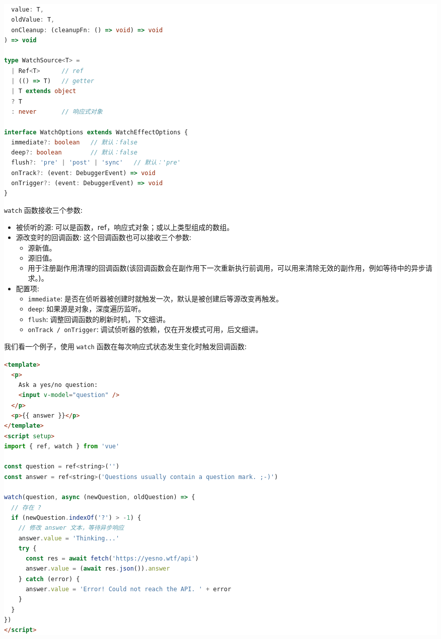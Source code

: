 ```ts
  value: T,
  oldValue: T,
  onCleanup: (cleanupFn: () => void) => void
) => void

type WatchSource<T> =
  | Ref<T>      // ref
  | (() => T)   // getter
  | T extends object
  ? T
  : never       // 响应式对象

interface WatchOptions extends WatchEffectOptions {
  immediate?: boolean   // 默认：false
  deep?: boolean        // 默认：false
  flush?: 'pre' | 'post' | 'sync'   // 默认：'pre'
  onTrack?: (event: DebuggerEvent) => void
  onTrigger?: (event: DebuggerEvent) => void
}
```

`watch` 函数接收三个参数: 
- 被侦听的源: 可以是函数，ref，响应式对象；或以上类型组成的数组。
- 源改变时的回调函数: 这个回调函数也可以接收三个参数: 
  - 源新值。
  - 源旧值。
  - 用于注册副作用清理的回调函数(该回调函数会在副作用下一次重新执行前调用，可以用来清除无效的副作用，例如等待中的异步请求。)。
- 配置项:
  - `immediate`: 是否在侦听器被创建时就触发一次，默认是被创建后等源改变再触发。
  - `deep`: 如果源是对象，深度遍历监听。
  - `flush`: 调整回调函数的刷新时机，下文细讲。
  - `onTrack / onTrigger`: 调试侦听器的依赖，仅在开发模式可用，后文细讲。

我们看一个例子，使用 `watch` 函数在每次响应式状态发生变化时触发回调函数:

```html
<template>
  <p>
    Ask a yes/no question:
    <input v-model="question" />
  </p>
  <p>{{ answer }}</p>
</template>
<script setup>
import { ref, watch } from 'vue'

const question = ref<string>('')
const answer = ref<string>('Questions usually contain a question mark. ;-)')

watch(question, async (newQuestion, oldQuestion) => {
  // 存在 ?
  if (newQuestion.indexOf('?') > -1) {
    // 修改 answer 文本，等待异步响应
    answer.value = 'Thinking...'
    try {
      const res = await fetch('https://yesno.wtf/api')
      answer.value = (await res.json()).answer
    } catch (error) {
      answer.value = 'Error! Could not reach the API. ' + error
    }
  }
})
</script>
```
